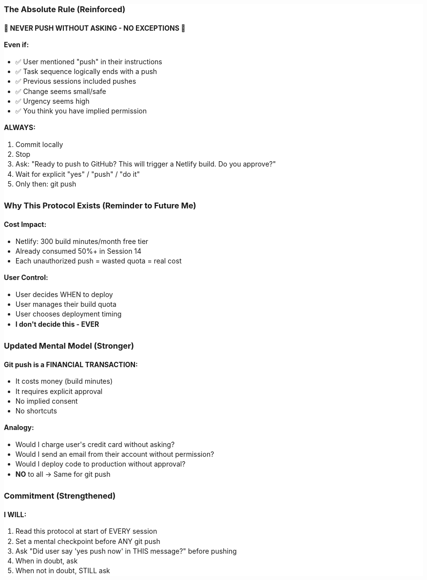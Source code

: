 ### The Absolute Rule (Reinforced)

**🚨 NEVER PUSH WITHOUT ASKING - NO EXCEPTIONS 🚨**

**Even if:**
- ✅ User mentioned "push" in their instructions
- ✅ Task sequence logically ends with a push
- ✅ Previous sessions included pushes
- ✅ Change seems small/safe
- ✅ Urgency seems high
- ✅ You think you have implied permission

**ALWAYS:**
1. Commit locally
2. Stop
3. Ask: "Ready to push to GitHub? This will trigger a Netlify build. Do you approve?"
4. Wait for explicit "yes" / "push" / "do it"
5. Only then: git push

### Why This Protocol Exists (Reminder to Future Me)

**Cost Impact:**
- Netlify: 300 build minutes/month free tier
- Already consumed 50%+ in Session 14
- Each unauthorized push = wasted quota = real cost

**User Control:**
- User decides WHEN to deploy
- User manages their build quota
- User chooses deployment timing
- **I don't decide this - EVER**

### Updated Mental Model (Stronger)

**Git push is a FINANCIAL TRANSACTION:**
- It costs money (build minutes)
- It requires explicit approval
- No implied consent
- No shortcuts

**Analogy:**
- Would I charge user's credit card without asking?
- Would I send an email from their account without permission?
- Would I deploy code to production without approval?
- **NO** to all → Same for git push

### Commitment (Strengthened)

**I WILL:**
1. Read this protocol at start of EVERY session
2. Set a mental checkpoint before ANY git push
3. Ask "Did user say 'yes push now' in THIS message?" before pushing
4. When in doubt, ask
5. When not in doubt, STILL ask
